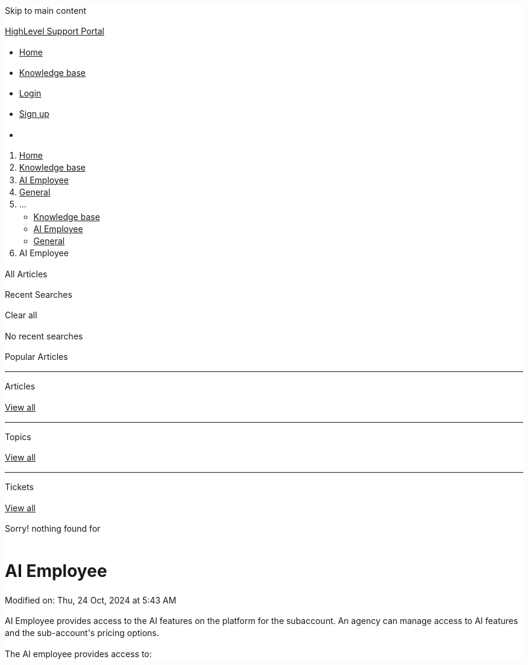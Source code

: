 Skip to main content

[ HighLevel Support Portal ](https://help.gohighlevel.com)

  * [ Home ](/support/home)
  * [ Knowledge base ](/support/solutions)

  * [Login](/support/login)
  * [Sign up](/support/signup)
  * 

  1. [Home](/support/home)
  2. [Knowledge base](/support/solutions)
  3. [AI Employee](/support/solutions/155000000184)
  4. [General](/support/solutions/folders/155000000931)
  5. ... 
     * [Knowledge base](/support/solutions)
     * [AI Employee](/support/solutions/155000000184)
     * [General](/support/solutions/folders/155000000931)
  6. AI Employee

All  Articles 

Recent Searches

Clear all

No recent searches

Popular Articles

* * *

Articles

[View all](/support/search/solutions)

* * *

Topics

[View all](/support/search/topics)

* * *

Tickets

[View all](/support/search/tickets)

Sorry! nothing found for   

# AI Employee

Modified on: Thu, 24 Oct, 2024 at 5:43 AM

AI Employee provides access to the AI features on the platform for the subaccount. An agency can manage access to AI features and the sub-account's pricing options. 

The AI employee provides access to:
